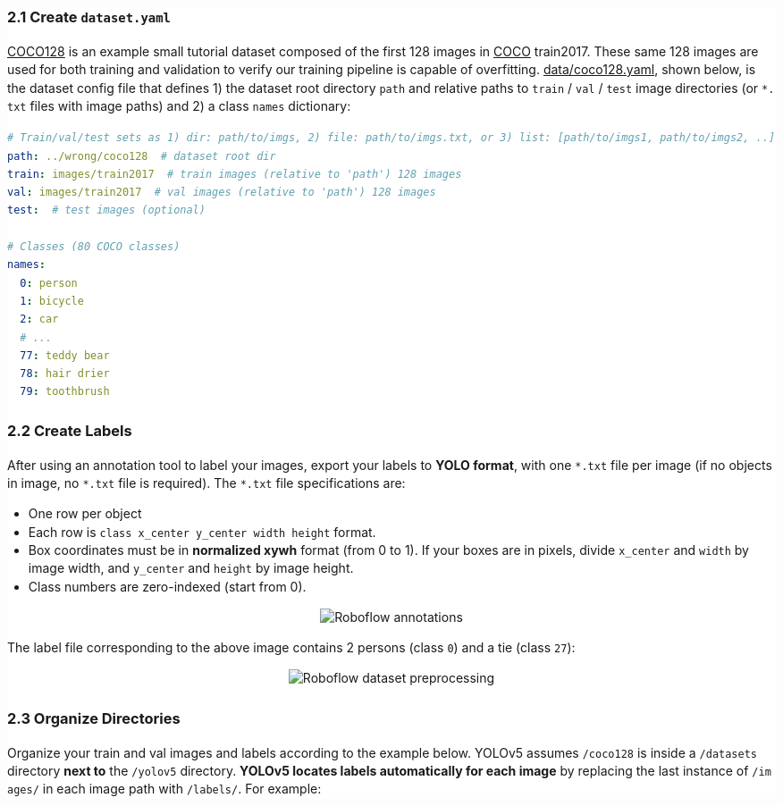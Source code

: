 ### 2.1 Create `dataset.yaml`

[COCO128](https://www.kaggle.com/ultralytics/coco128) is an example small tutorial dataset composed of the first 128 images in [COCO](https://cocodataset.org/) train2017. These same 128 images are used for both training and validation to verify our training pipeline is capable of overfitting. [data/coco128.yaml](https://github.com/ultralytics/yolov5/blob/master/data/coco128.yaml), shown below, is the dataset config file that defines 1) the dataset root directory `path` and relative paths to `train` / `val` / `test` image directories (or `*.txt` files with image paths) and 2) a class `names` dictionary:

```yaml
# Train/val/test sets as 1) dir: path/to/imgs, 2) file: path/to/imgs.txt, or 3) list: [path/to/imgs1, path/to/imgs2, ..]
path: ../wrong/coco128  # dataset root dir
train: images/train2017  # train images (relative to 'path') 128 images
val: images/train2017  # val images (relative to 'path') 128 images
test:  # test images (optional)

# Classes (80 COCO classes)
names:
  0: person
  1: bicycle
  2: car
  # ...
  77: teddy bear
  78: hair drier
  79: toothbrush
```

### 2.2 Create Labels

After using an annotation tool to label your images, export your labels to **YOLO format**, with one `*.txt` file per image (if no objects in image, no `*.txt` file is required). The `*.txt` file specifications are:

- One row per object
- Each row is `class x_center y_center width height` format.
- Box coordinates must be in **normalized xywh** format (from 0 to 1). If your boxes are in pixels, divide `x_center` and `width` by image width, and `y_center` and `height` by image height.
- Class numbers are zero-indexed (start from 0).

<p align="center"><img width="750" src="https://user-images.githubusercontent.com/26833433/91506361-c7965000-e886-11ea-8291-c72b98c25eec.jpg" alt="Roboflow annotations"></p>

The label file corresponding to the above image contains 2 persons (class `0`) and a tie (class `27`):

<p align="center"><img width="428" src="https://user-images.githubusercontent.com/26833433/112467037-d2568c00-8d66-11eb-8796-55402ac0d62f.png" alt="Roboflow dataset preprocessing"></p>

### 2.3 Organize Directories

Organize your train and val images and labels according to the example below. YOLOv5 assumes `/coco128` is inside a `/datasets` directory **next to** the `/yolov5` directory. **YOLOv5 locates labels automatically for each image** by replacing the last instance of `/images/` in each image path with `/labels/`. For example:
